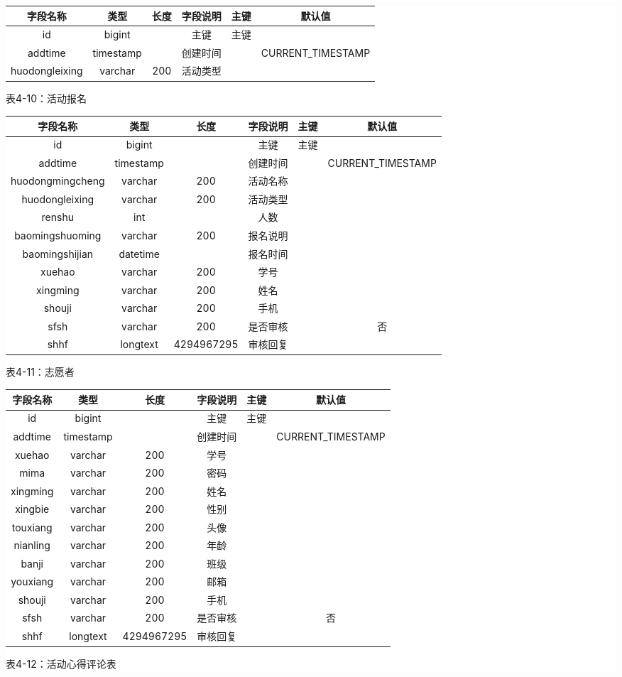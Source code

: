 |字段名称|类型|长度|字段说明|主键|默认值|
| :-: | :-: | :-: | :-: | :-: | :-: |
|id|bigint||主键|主键||
|addtime|timestamp||创建时间||CURRENT\_TIMESTAMP|
|huodongleixing|varchar|200|活动类型|||
表4-10：活动报名

|字段名称|类型|长度|字段说明|主键|默认值|
| :-: | :-: | :-: | :-: | :-: | :-: |
|id|bigint||主键|主键||
|addtime|timestamp||创建时间||CURRENT\_TIMESTAMP|
|huodongmingcheng|varchar|200|活动名称|||
|huodongleixing|varchar|200|活动类型|||
|renshu|int||人数|||
|baomingshuoming|varchar|200|报名说明|||
|baomingshijian|datetime||报名时间|||
|xuehao|varchar|200|学号|||
|xingming|varchar|200|姓名|||
|shouji|varchar|200|手机|||
|sfsh|varchar|200|是否审核||否|
|shhf|longtext|4294967295|审核回复|||
表4-11：志愿者

|字段名称|类型|长度|字段说明|主键|默认值|
| :-: | :-: | :-: | :-: | :-: | :-: |
|id|bigint||主键|主键||
|addtime|timestamp||创建时间||CURRENT\_TIMESTAMP|
|xuehao|varchar|200|学号|||
|mima|varchar|200|密码|||
|xingming|varchar|200|姓名|||
|xingbie|varchar|200|性别|||
|touxiang|varchar|200|头像|||
|nianling|varchar|200|年龄|||
|banji|varchar|200|班级|||
|youxiang|varchar|200|邮箱|||
|shouji|varchar|200|手机|||
|sfsh|varchar|200|是否审核||否|
|shhf|longtext|4294967295|审核回复|||
表4-12：活动心得评论表
